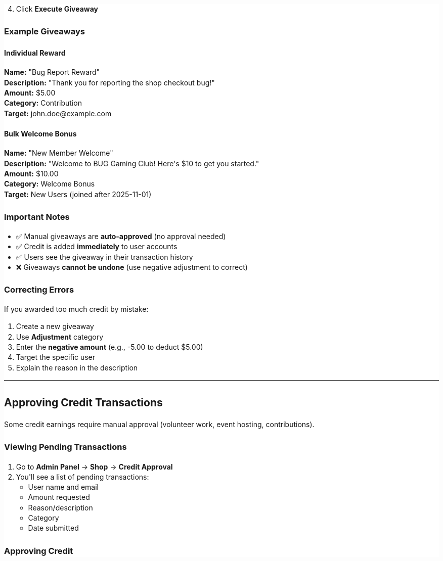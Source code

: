 4. Click **Execute Giveaway**

### Example Giveaways

#### Individual Reward
**Name:** "Bug Report Reward"  
**Description:** "Thank you for reporting the shop checkout bug!"  
**Amount:** $5.00  
**Category:** Contribution  
**Target:** john.doe@example.com

#### Bulk Welcome Bonus
**Name:** "New Member Welcome"  
**Description:** "Welcome to BUG Gaming Club! Here's $10 to get you started."  
**Amount:** $10.00  
**Category:** Welcome Bonus  
**Target:** New Users (joined after 2025-11-01)

### Important Notes

- ✅ Manual giveaways are **auto-approved** (no approval needed)
- ✅ Credit is added **immediately** to user accounts
- ✅ Users see the giveaway in their transaction history
- ❌ Giveaways **cannot be undone** (use negative adjustment to correct)

### Correcting Errors

If you awarded too much credit by mistake:
1. Create a new giveaway
2. Use **Adjustment** category
3. Enter the **negative amount** (e.g., -5.00 to deduct $5.00)
4. Target the specific user
5. Explain the reason in the description

---

## Approving Credit Transactions

Some credit earnings require manual approval (volunteer work, event hosting, contributions).

### Viewing Pending Transactions

1. Go to **Admin Panel** → **Shop** → **Credit Approval**
2. You'll see a list of pending transactions:
   - User name and email
   - Amount requested
   - Reason/description
   - Category
   - Date submitted

### Approving Credit
